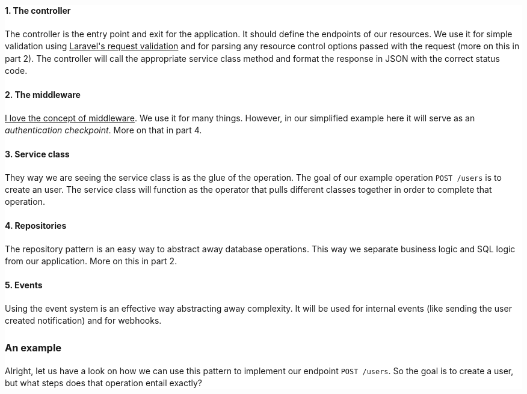 #### 1. The controller

<p>
  The controller is the entry point and exit for the application. It should define the endpoints of our resources.
  We use it for simple validation using
  <a href="https://laravel.com/docs/master/validation#validation-quickstart">Laravel's request validation</a> and for
  parsing any resource control options passed with the request (more on this in part 2). The controller will call
  the appropriate service class method and format the response in JSON with the correct status code.
</p>

#### 2. The middleware

<p>
  <a href="http://esbenp.github.io/2015/07/31/implementing-before-after-middleware/">I love the concept of middleware</a>.
  We use it for many things. However, in our simplified example here it will serve as an <i>authentication checkpoint</i>.
  More on that in part 4.
</p>

#### 3. Service class

<p>
  They way we are seeing the service class is as the glue of the operation. The goal of our example operation
  <code>POST /users</code> is to create an user. The service class will function as the operator that pulls different
  classes together in order to complete that operation.
</p>

#### 4. Repositories

<p>
  The repository pattern is an easy way to abstract away database operations. This way we separate business logic
  and SQL logic from our application. More on this in part 2.
</p>

#### 5. Events

<p>
  Using the event system is an effective way abstracting away complexity. It will be used for internal events
  (like sending the user created notification) and for webhooks.
</p>

### An example

<p>
  Alright, let us have a look on how we can use this pattern to implement our endpoint <code>POST /users</code>.
  So the goal is to create a user, but what steps does that operation entail exactly?
</p>

